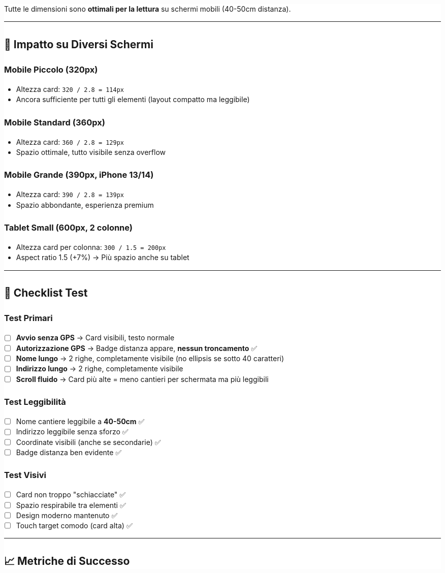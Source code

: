 Tutte le dimensioni sono **ottimali per la lettura** su schermi mobili (40-50cm distanza).

---

## 📱 Impatto su Diversi Schermi

### **Mobile Piccolo (320px)**
- Altezza card: `320 / 2.8 = 114px`
- Ancora sufficiente per tutti gli elementi (layout compatto ma leggibile)

### **Mobile Standard (360px)**
- Altezza card: `360 / 2.8 = 129px`
- Spazio ottimale, tutto visibile senza overflow

### **Mobile Grande (390px, iPhone 13/14)**
- Altezza card: `390 / 2.8 = 139px`
- Spazio abbondante, esperienza premium

### **Tablet Small (600px, 2 colonne)**
- Altezza card per colonna: `300 / 1.5 = 200px`
- Aspect ratio 1.5 (+7%) → Più spazio anche su tablet

---

## 🧪 Checklist Test

### **Test Primari**
- [ ] **Avvio senza GPS** → Card visibili, testo normale
- [ ] **Autorizzazione GPS** → Badge distanza appare, **nessun troncamento** ✅
- [ ] **Nome lungo** → 2 righe, completamente visibile (no ellipsis se sotto 40 caratteri)
- [ ] **Indirizzo lungo** → 2 righe, completamente visibile
- [ ] **Scroll fluido** → Card più alte = meno cantieri per schermata ma più leggibili

### **Test Leggibilità**
- [ ] Nome cantiere leggibile a **40-50cm** ✅
- [ ] Indirizzo leggibile senza sforzo ✅
- [ ] Coordinate visibili (anche se secondarie) ✅
- [ ] Badge distanza ben evidente ✅

### **Test Visivi**
- [ ] Card non troppo "schiacciate" ✅
- [ ] Spazio respirabile tra elementi ✅
- [ ] Design moderno mantenuto ✅
- [ ] Touch target comodo (card alta) ✅

---

## 📈 Metriche di Successo

